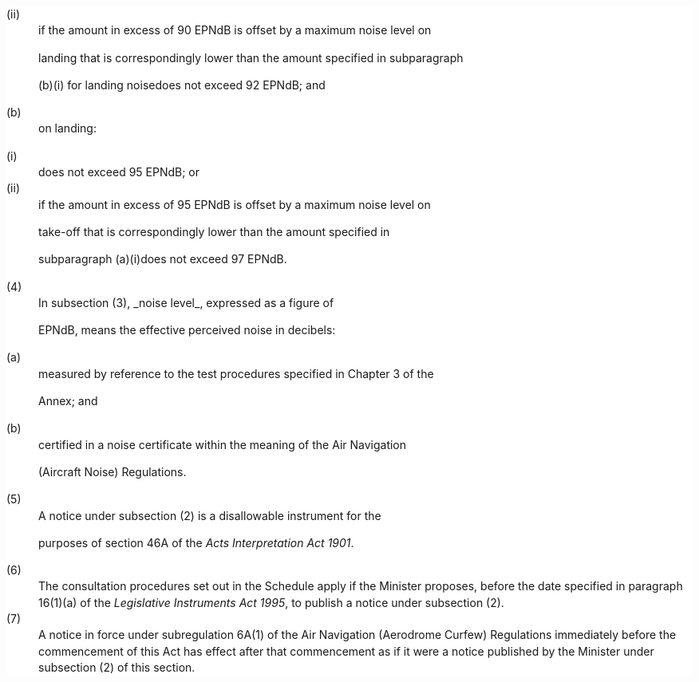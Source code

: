 <dt>(ii)</dt><dd>if the amount in excess of 90 EPNdB is offset by a maximum noise level on

landing that is correspondingly lower than the amount specified in subparagraph

(b)(i) for landing noise&#151;does not exceed 92 EPNdB; and

</dd>

</dl></dl></dl></dl>

<dl compact=""><dl compact=""><dl compact="">

<dt>(b)</dt><dd>on landing:

</dd>

</dl></dl></dl>

<dl compact=""><dl compact=""><dl compact=""><dl compact="">

<dt>(i)</dt><dd>does not exceed 95 EPNdB; or</dd>

<dt>(ii)</dt><dd>if the amount in excess of 95 EPNdB is offset by a maximum noise level on

take-off that is correspondingly lower than the amount specified in

subparagraph (a)(i)&#151;does not exceed 97 EPNdB.

</dd>

</dl></dl></dl></dl>

<dl compact=""><dl compact="">

<dt>(4)</dt><dd>In subsection (3), _noise level_, expressed as a figure of

EPNdB, means the effective perceived noise in decibels:

</dd> </dl></dl>

<dl compact=""><dl compact=""><dl compact="">

<dt>(a)</dt><dd>measured by reference to the test procedures specified in Chapter 3 of the

Annex; and</dd>

<dt>(b)</dt><dd>certified in a noise certificate within the meaning of the Air Navigation

(Aircraft Noise) Regulations.

</dd>

</dl></dl></dl>

<dl compact=""><dl compact="">

<dt>(5)</dt><dd>A notice under subsection (2) is a disallowable instrument for the

purposes of section 46A of the _Acts Interpretation Act 1901_.</dd> <dt>(6)</dt><dd>The consultation procedures set out in the Schedule apply if the Minister proposes, before the date specified in paragraph 16(1)(a) of the _Legislative Instruments Act 1995_, to publish a notice under subsection (2).</dd> <dt>(7)</dt><dd>A notice in force under subregulation 6A(1) of the Air Navigation (Aerodrome Curfew) Regulations immediately before the commencement of this Act has effect after that commencement as if it were a notice published by the Minister under subsection (2) of this section. </dd> </dl></dl>
